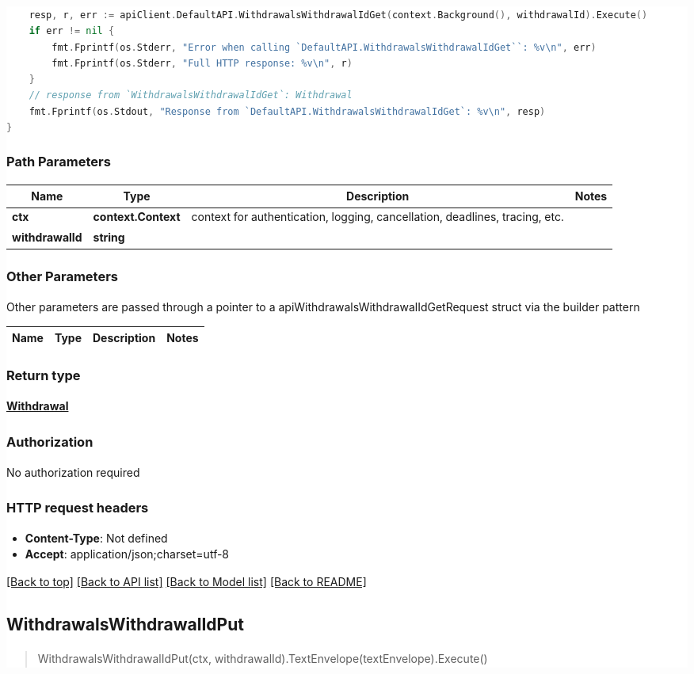 ```go
    resp, r, err := apiClient.DefaultAPI.WithdrawalsWithdrawalIdGet(context.Background(), withdrawalId).Execute()
    if err != nil {
        fmt.Fprintf(os.Stderr, "Error when calling `DefaultAPI.WithdrawalsWithdrawalIdGet``: %v\n", err)
        fmt.Fprintf(os.Stderr, "Full HTTP response: %v\n", r)
    }
    // response from `WithdrawalsWithdrawalIdGet`: Withdrawal
    fmt.Fprintf(os.Stdout, "Response from `DefaultAPI.WithdrawalsWithdrawalIdGet`: %v\n", resp)
}
```

### Path Parameters


Name | Type | Description  | Notes
------------- | ------------- | ------------- | -------------
**ctx** | **context.Context** | context for authentication, logging, cancellation, deadlines, tracing, etc.
**withdrawalId** | **string** |  | 

### Other Parameters

Other parameters are passed through a pointer to a apiWithdrawalsWithdrawalIdGetRequest struct via the builder pattern


Name | Type | Description  | Notes
------------- | ------------- | ------------- | -------------


### Return type

[**Withdrawal**](Withdrawal.md)

### Authorization

No authorization required

### HTTP request headers

- **Content-Type**: Not defined
- **Accept**: application/json;charset=utf-8

[[Back to top]](#) [[Back to API list]](../README.md#documentation-for-api-endpoints)
[[Back to Model list]](../README.md#documentation-for-models)
[[Back to README]](../README.md)


## WithdrawalsWithdrawalIdPut

> WithdrawalsWithdrawalIdPut(ctx, withdrawalId).TextEnvelope(textEnvelope).Execute()


